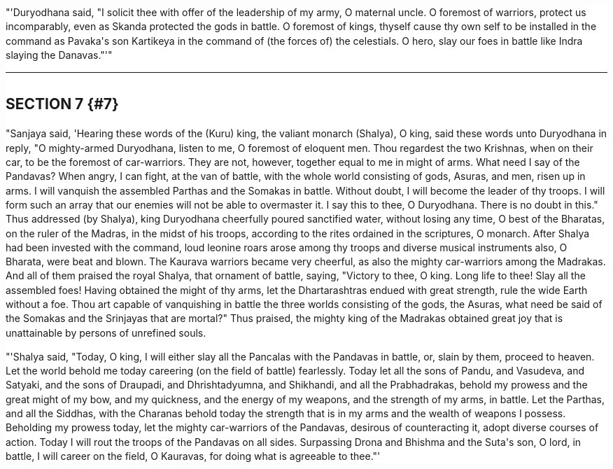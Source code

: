 "'Duryodhana said, "I solicit thee with offer of the leadership of my army, O maternal uncle. O foremost of warriors, protect us incomparably, even as Skanda protected the gods in battle. O foremost of kings, thyself cause thy own self to be installed in the command as Pavaka's son Kartikeya in the command of (the forces of) the celestials. O hero, slay our foes in battle like Indra slaying the Danavas."'"

* * *

## SECTION 7 {#7}

"Sanjaya said, 'Hearing these words of the (Kuru) king, the valiant monarch (Shalya), O king, said these words unto Duryodhana in reply, "O mighty-armed Duryodhana, listen to me, O foremost of eloquent men. Thou regardest the two Krishnas, when on their car, to be the foremost of car-warriors. They are not, however, together equal to me in might of arms. What need I say of the Pandavas? When angry, I can fight, at the van of battle, with the whole world consisting of gods, Asuras, and men, risen up in arms. I will vanquish the assembled Parthas and the Somakas in battle. Without doubt, I will become the leader of thy troops. I will form such an array that our enemies will not be able to overmaster it. I say this to thee, O Duryodhana. There is no doubt in this." Thus addressed (by Shalya), king Duryodhana cheerfully poured sanctified water, without losing any time, O best of the Bharatas, on the ruler of the Madras, in the midst of his troops, according to the rites ordained in the scriptures, O monarch. After Shalya had been invested with the command, loud leonine roars arose among thy troops and diverse musical instruments also, O Bharata, were beat and blown. The Kaurava warriors became very cheerful, as also the mighty car-warriors among the Madrakas. And all of them praised the royal Shalya, that ornament of battle, saying, "Victory to thee, O king. Long life to thee! Slay all the assembled foes! Having obtained the might of thy arms, let the Dhartarashtras endued with great strength, rule the wide Earth without a foe. Thou art capable of vanquishing in battle the three worlds consisting of the gods, the Asuras, what need be said of the Somakas and the Srinjayas that are mortal?" Thus praised, the mighty king of the Madrakas obtained great joy that is unattainable by persons of unrefined souls.

"'Shalya said, "Today, O king, I will either slay all the Pancalas with the Pandavas in battle, or, slain by them, proceed to heaven. Let the world behold me today careering (on the field of battle) fearlessly. Today let all the sons of Pandu, and Vasudeva, and Satyaki, and the sons of Draupadi, and Dhrishtadyumna, and Shikhandi, and all the Prabhadrakas, behold my prowess and the great might of my bow, and my quickness, and the energy of my weapons, and the strength of my arms, in battle. Let the Parthas, and all the Siddhas, with the Charanas behold today the strength that is in my arms and the wealth of weapons I possess. Beholding my prowess today, let the mighty car-warriors of the Pandavas, desirous of counteracting it, adopt diverse courses of action. Today I will rout the troops of the Pandavas on all sides. Surpassing Drona and Bhishma and the Suta's son, O lord, in battle, I will career on the field, O Kauravas, for doing what is agreeable to thee."'
